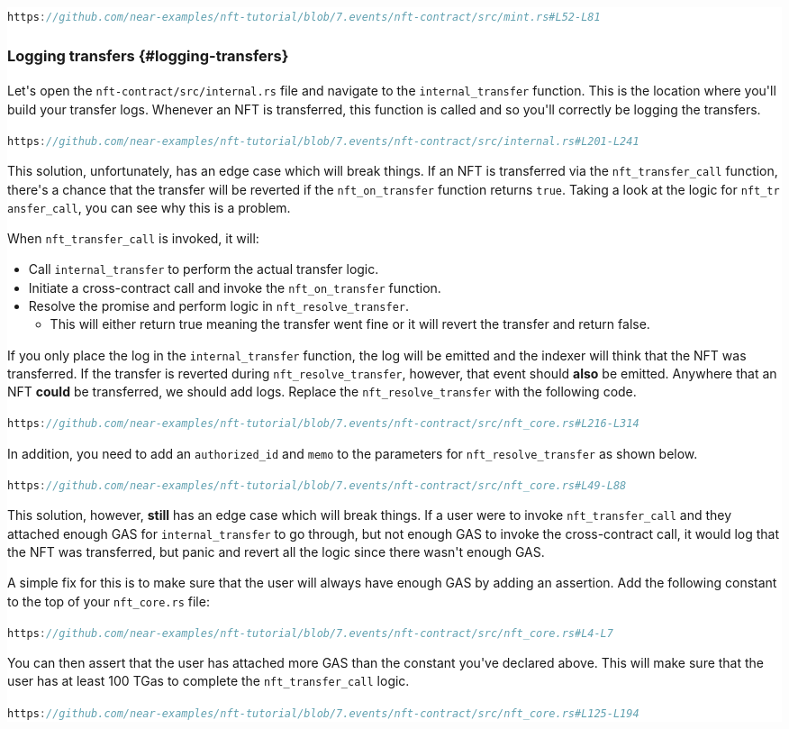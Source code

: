 ```rust reference
https://github.com/near-examples/nft-tutorial/blob/7.events/nft-contract/src/mint.rs#L52-L81
```

### Logging transfers {#logging-transfers}

Let's open the `nft-contract/src/internal.rs` file and navigate to the `internal_transfer` function. This is the location where you'll build your transfer logs. Whenever an NFT is transferred, this function is called and so you'll correctly be logging the transfers.

```rust reference
https://github.com/near-examples/nft-tutorial/blob/7.events/nft-contract/src/internal.rs#L201-L241
```

This solution, unfortunately, has an edge case which will break things. If an NFT is transferred via the `nft_transfer_call` function, there's a chance that the transfer will be reverted if the `nft_on_transfer` function returns `true`. Taking a look at the logic for `nft_transfer_call`, you can see why this is a problem.

When `nft_transfer_call` is invoked, it will: 
- Call `internal_transfer` to perform the actual transfer logic.
- Initiate a cross-contract call and invoke the `nft_on_transfer` function.
- Resolve the promise and perform logic in `nft_resolve_transfer`.
    - This will either return true meaning the transfer went fine or it will revert the transfer and return false.

If you only place the log in the `internal_transfer` function, the log will be emitted and the indexer will think that the NFT was transferred. If the transfer is reverted during `nft_resolve_transfer`, however, that event should **also** be emitted. Anywhere that an NFT **could** be transferred, we should add logs. Replace the `nft_resolve_transfer` with the following code.

```rust reference
https://github.com/near-examples/nft-tutorial/blob/7.events/nft-contract/src/nft_core.rs#L216-L314
```

In addition, you need to add an `authorized_id` and `memo` to the parameters for `nft_resolve_transfer` as shown below.

```rust reference
https://github.com/near-examples/nft-tutorial/blob/7.events/nft-contract/src/nft_core.rs#L49-L88
```

This solution, however, **still** has an edge case which will break things. If a user were to invoke `nft_transfer_call` and they attached enough GAS for `internal_transfer` to go through, but not enough GAS to invoke the cross-contract call, it would log that the NFT was transferred, but panic and revert all the logic since there wasn't enough GAS.

A simple fix for this is to make sure that the user will always have enough GAS by adding an assertion. Add the following constant to the top of your `nft_core.rs` file:

```rust reference
https://github.com/near-examples/nft-tutorial/blob/7.events/nft-contract/src/nft_core.rs#L4-L7
```
You can then assert that the user has attached more GAS than the constant you've declared above. This will make sure that the user has at least 100 TGas to complete the `nft_transfer_call` logic. 

```rust reference
https://github.com/near-examples/nft-tutorial/blob/7.events/nft-contract/src/nft_core.rs#L125-L194
```
